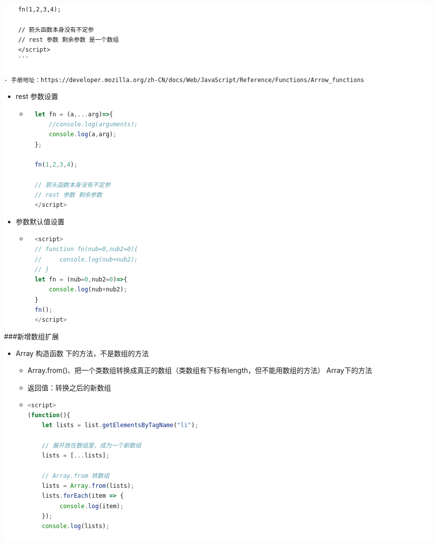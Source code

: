        fn(1,2,3,4);
        
        // 箭头函数本身没有不定参
        // rest 参数 剩余参数 是一个数组
        </script> 
        ```

    - 手册地址：https://developer.mozilla.org/zh-CN/docs/Web/JavaScript/Reference/Functions/Arrow_functions

- rest 参数设置

    - ```js
        let fn = (a,...arg)=>{
            //console.log(arguments);
            console.log(a,arg);
        };
        
        fn(1,2,3,4);
        
        // 箭头函数本身没有不定参
        // rest 参数 剩余参数		
        </script> 
        ```

- 参数默认值设置

    - ```js
        <script>
        // function fn(nub=0,nub2=0){
        //     console.log(nub+nub2);
        // }
        let fn = (nub=0,nub2=0)=>{
            console.log(nub+nub2);
        }
        fn();
        </script>
        ```

###新增数组扩展

- Array 构造函数 下的方法，不是数组的方法
  - Array.from()、把一个类数组转换成真正的数组（类数组有下标有length，但不能用数组的方法）	Array下的方法

  - 返回值：转换之后的新数组

  - ```js
    <script>
    (function(){
        let lists = list.getElementsByTagName("li");
        
        // 展开放在数组里，成为一个新数组
        lists = [...lists];	
        
        // Array.from 转数组
        lists = Array.from(lists);
        lists.forEach(item => {
             console.log(item);
        });
        console.log(lists);
        
